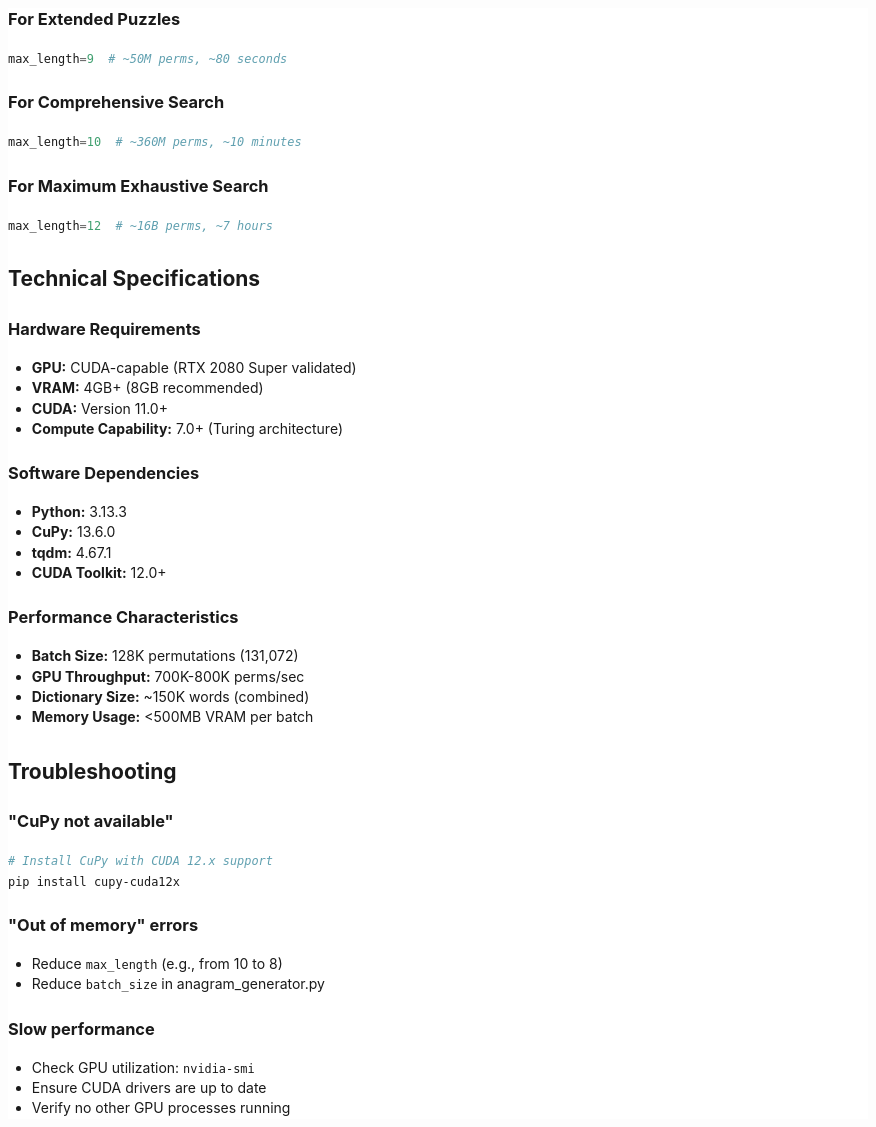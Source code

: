 ### For Extended Puzzles
```python
max_length=9  # ~50M perms, ~80 seconds
```

### For Comprehensive Search
```python
max_length=10  # ~360M perms, ~10 minutes
```

### For Maximum Exhaustive Search
```python
max_length=12  # ~16B perms, ~7 hours
```

## Technical Specifications

### Hardware Requirements
- **GPU:** CUDA-capable (RTX 2080 Super validated)
- **VRAM:** 4GB+ (8GB recommended)
- **CUDA:** Version 11.0+
- **Compute Capability:** 7.0+ (Turing architecture)

### Software Dependencies
- **Python:** 3.13.3
- **CuPy:** 13.6.0
- **tqdm:** 4.67.1
- **CUDA Toolkit:** 12.0+

### Performance Characteristics
- **Batch Size:** 128K permutations (131,072)
- **GPU Throughput:** 700K-800K perms/sec
- **Dictionary Size:** ~150K words (combined)
- **Memory Usage:** <500MB VRAM per batch

## Troubleshooting

### "CuPy not available"
```bash
# Install CuPy with CUDA 12.x support
pip install cupy-cuda12x
```

### "Out of memory" errors
- Reduce `max_length` (e.g., from 10 to 8)
- Reduce `batch_size` in anagram_generator.py

### Slow performance
- Check GPU utilization: `nvidia-smi`
- Ensure CUDA drivers are up to date
- Verify no other GPU processes running

